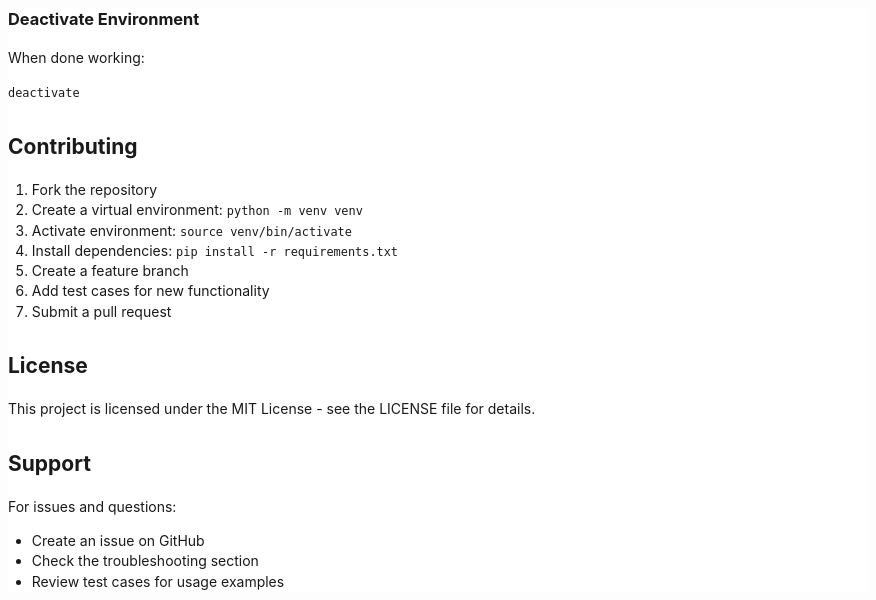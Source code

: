 ### Deactivate Environment
When done working:
```bash
deactivate
```

## Contributing

1. Fork the repository
2. Create a virtual environment: `python -m venv venv`
3. Activate environment: `source venv/bin/activate`
4. Install dependencies: `pip install -r requirements.txt`
5. Create a feature branch
6. Add test cases for new functionality
7. Submit a pull request

## License

This project is licensed under the MIT License - see the LICENSE file for details.

## Support

For issues and questions:
- Create an issue on GitHub
- Check the troubleshooting section
- Review test cases for usage examples
